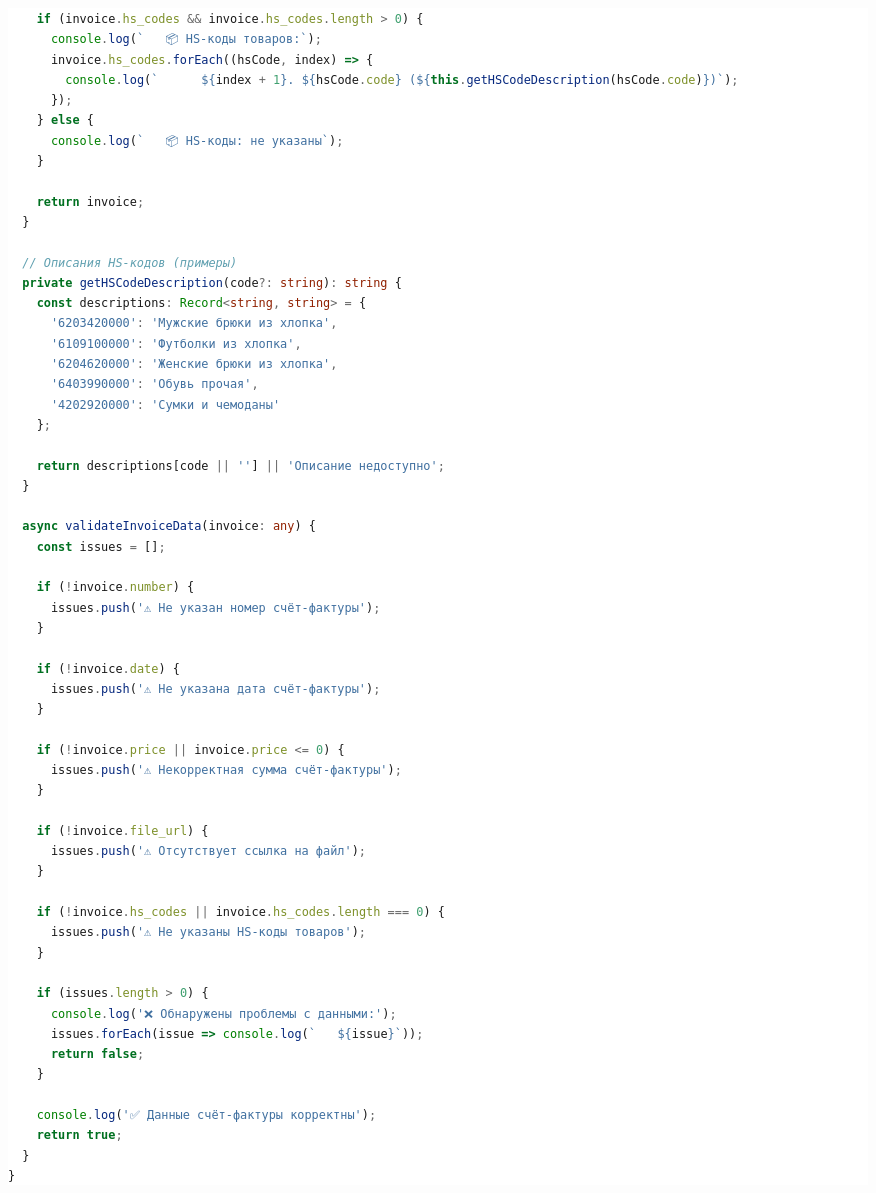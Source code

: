 ```typescript
    if (invoice.hs_codes && invoice.hs_codes.length > 0) {
      console.log(`   📦 HS-коды товаров:`);
      invoice.hs_codes.forEach((hsCode, index) => {
        console.log(`      ${index + 1}. ${hsCode.code} (${this.getHSCodeDescription(hsCode.code)})`);
      });
    } else {
      console.log(`   📦 HS-коды: не указаны`);
    }
    
    return invoice;
  }
  
  // Описания HS-кодов (примеры)
  private getHSCodeDescription(code?: string): string {
    const descriptions: Record<string, string> = {
      '6203420000': 'Мужские брюки из хлопка',
      '6109100000': 'Футболки из хлопка', 
      '6204620000': 'Женские брюки из хлопка',
      '6403990000': 'Обувь прочая',
      '4202920000': 'Сумки и чемоданы'
    };
    
    return descriptions[code || ''] || 'Описание недоступно';
  }
  
  async validateInvoiceData(invoice: any) {
    const issues = [];
    
    if (!invoice.number) {
      issues.push('⚠️ Не указан номер счёт-фактуры');
    }
    
    if (!invoice.date) {
      issues.push('⚠️ Не указана дата счёт-фактуры');
    }
    
    if (!invoice.price || invoice.price <= 0) {
      issues.push('⚠️ Некорректная сумма счёт-фактуры');
    }
    
    if (!invoice.file_url) {
      issues.push('⚠️ Отсутствует ссылка на файл');
    }
    
    if (!invoice.hs_codes || invoice.hs_codes.length === 0) {
      issues.push('⚠️ Не указаны HS-коды товаров');
    }
    
    if (issues.length > 0) {
      console.log('❌ Обнаружены проблемы с данными:');
      issues.forEach(issue => console.log(`   ${issue}`));
      return false;
    }
    
    console.log('✅ Данные счёт-фактуры корректны');
    return true;
  }
}
```
